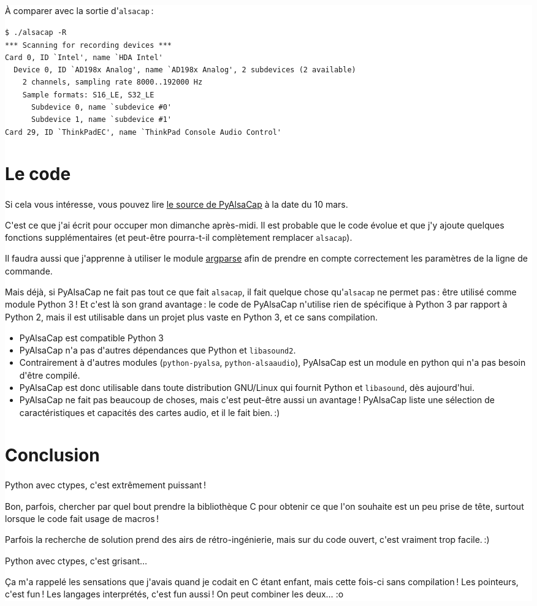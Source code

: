 À comparer avec la sortie d'``alsacap`` :

```
$ ./alsacap -R
*** Scanning for recording devices ***
Card 0, ID `Intel', name `HDA Intel'
  Device 0, ID `AD198x Analog', name `AD198x Analog', 2 subdevices (2 available)
    2 channels, sampling rate 8000..192000 Hz
    Sample formats: S16_LE, S32_LE
      Subdevice 0, name `subdevice #0'
      Subdevice 1, name `subdevice #1'
Card 29, ID `ThinkPadEC', name `ThinkPad Console Audio Control'
```

# Le code

Si cela vous intéresse, vous pouvez lire [le source de PyAlsaCap](http://dl.illwieckz.net/u/thomas-debesse/bazar/pyalsacap/pyalsacap.py.txt) à la date du 10 mars.

C'est ce que j'ai écrit pour occuper mon dimanche après-midi. Il est probable que le code évolue et que j'y ajoute quelques fonctions supplémentaires (et peut-être pourra-t-il complètement remplacer ``alsacap``).

Il faudra aussi que j'apprenne à utiliser le module [argparse](http://docs.python.org/3.3/library/argparse.html) afin de prendre en compte correctement les paramètres de la ligne de commande.

Mais déjà, si PyAlsaCap ne fait pas tout ce que fait ``alsacap``, il fait quelque chose qu'``alsacap`` ne permet pas : être utilisé comme module Python 3 ! Et c'est là son grand avantage : le code de PyAlsaCap n'utilise rien de spécifique à Python 3 par rapport à Python 2, mais il est utilisable dans un projet plus vaste en Python 3, et ce sans compilation.

* PyAlsaCap est compatible Python 3
* PyAlsaCap n'a pas d'autres dépendances que Python et ``libasound2``.
* Contrairement à d'autres modules (``python-pyalsa``, ``python-alsaaudio``), PyAlsaCap est un module en python qui n'a pas besoin d'être compilé.
* PyAlsaCap est donc utilisable dans toute distribution GNU/Linux qui fournit Python et ``libasound``, dès aujourd'hui.
* PyAlsaCap ne fait pas beaucoup de choses, mais c'est peut-être aussi un avantage ! PyAlsaCap liste une sélection de caractéristiques et capacités des cartes audio, et il le fait bien. :)

# Conclusion

Python avec ctypes, c'est extrêmement puissant !

Bon, parfois, chercher par quel bout prendre la bibliothèque C pour obtenir ce que l'on souhaite est un peu prise de tête, surtout lorsque le code fait usage de macros !

Parfois la recherche de solution prend des airs de rétro-ingénierie, mais sur du code ouvert, c'est vraiment trop facile. :)

Python avec ctypes, c'est grisant…

Ça m'a rappelé les sensations que j'avais quand je codait en C étant enfant, mais cette fois-ci sans compilation ! Les pointeurs, c'est fun ! Les langages interprétés, c'est fun aussi ! On peut combiner les deux… :o

